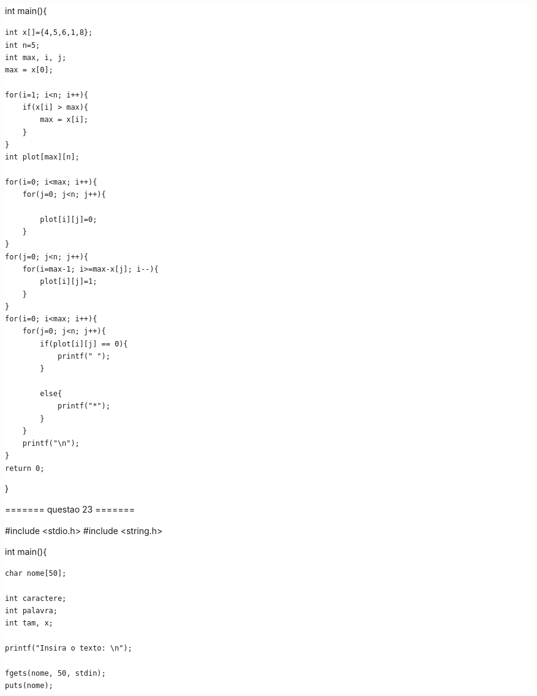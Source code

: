 int main(){
    
    int x[]={4,5,6,1,8};
    int n=5;
    int max, i, j;
    max = x[0];
    
    for(i=1; i<n; i++){
        if(x[i] > max){
            max = x[i];
        }
    }
    int plot[max][n];
    
    for(i=0; i<max; i++){
        for(j=0; j<n; j++){
            
            plot[i][j]=0;
        }
    }
    for(j=0; j<n; j++){
        for(i=max-1; i>=max-x[j]; i--){
            plot[i][j]=1;
        }
    }
    for(i=0; i<max; i++){
        for(j=0; j<n; j++){
            if(plot[i][j] == 0){
                printf(" ");
            }
            
            else{
                printf("*");
            }
        }
        printf("\n");
    }
    return 0;
}


======= questao 23 =======

#include <stdio.h>
#include <string.h>

int main(){
    
    char nome[50];
    
    int caractere;
    int palavra;
    int tam, x;
    
    printf("Insira o texto: \n");
    
    fgets(nome, 50, stdin);
    puts(nome);
    